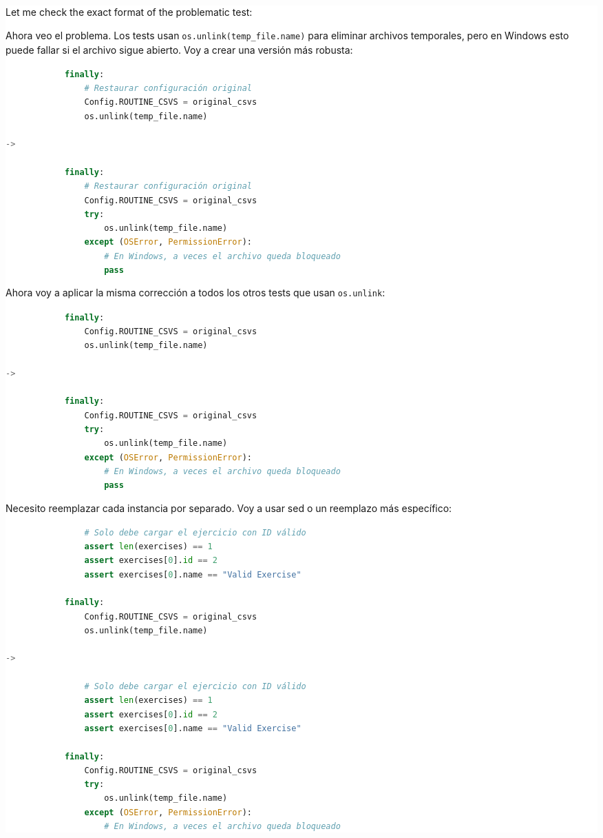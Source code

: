 
Let me check the exact format of the problematic test:

Ahora veo el problema. Los tests usan `os.unlink(temp_file.name)` para eliminar archivos temporales, pero en Windows esto puede fallar si el archivo sigue abierto. Voy a crear una versión más robusta:

```python
            finally:
                # Restaurar configuración original
                Config.ROUTINE_CSVS = original_csvs
                os.unlink(temp_file.name)

->

            finally:
                # Restaurar configuración original
                Config.ROUTINE_CSVS = original_csvs
                try:
                    os.unlink(temp_file.name)
                except (OSError, PermissionError):
                    # En Windows, a veces el archivo queda bloqueado
                    pass
```

Ahora voy a aplicar la misma corrección a todos los otros tests que usan `os.unlink`:

```python
            finally:
                Config.ROUTINE_CSVS = original_csvs
                os.unlink(temp_file.name)

->

            finally:
                Config.ROUTINE_CSVS = original_csvs
                try:
                    os.unlink(temp_file.name)
                except (OSError, PermissionError):
                    # En Windows, a veces el archivo queda bloqueado
                    pass
```

Necesito reemplazar cada instancia por separado. Voy a usar sed o un reemplazo más específico:

```python
                # Solo debe cargar el ejercicio con ID válido
                assert len(exercises) == 1
                assert exercises[0].id == 2
                assert exercises[0].name == "Valid Exercise"
                
            finally:
                Config.ROUTINE_CSVS = original_csvs
                os.unlink(temp_file.name)

->

                # Solo debe cargar el ejercicio con ID válido
                assert len(exercises) == 1
                assert exercises[0].id == 2
                assert exercises[0].name == "Valid Exercise"
                
            finally:
                Config.ROUTINE_CSVS = original_csvs
                try:
                    os.unlink(temp_file.name)
                except (OSError, PermissionError):
                    # En Windows, a veces el archivo queda bloqueado
```